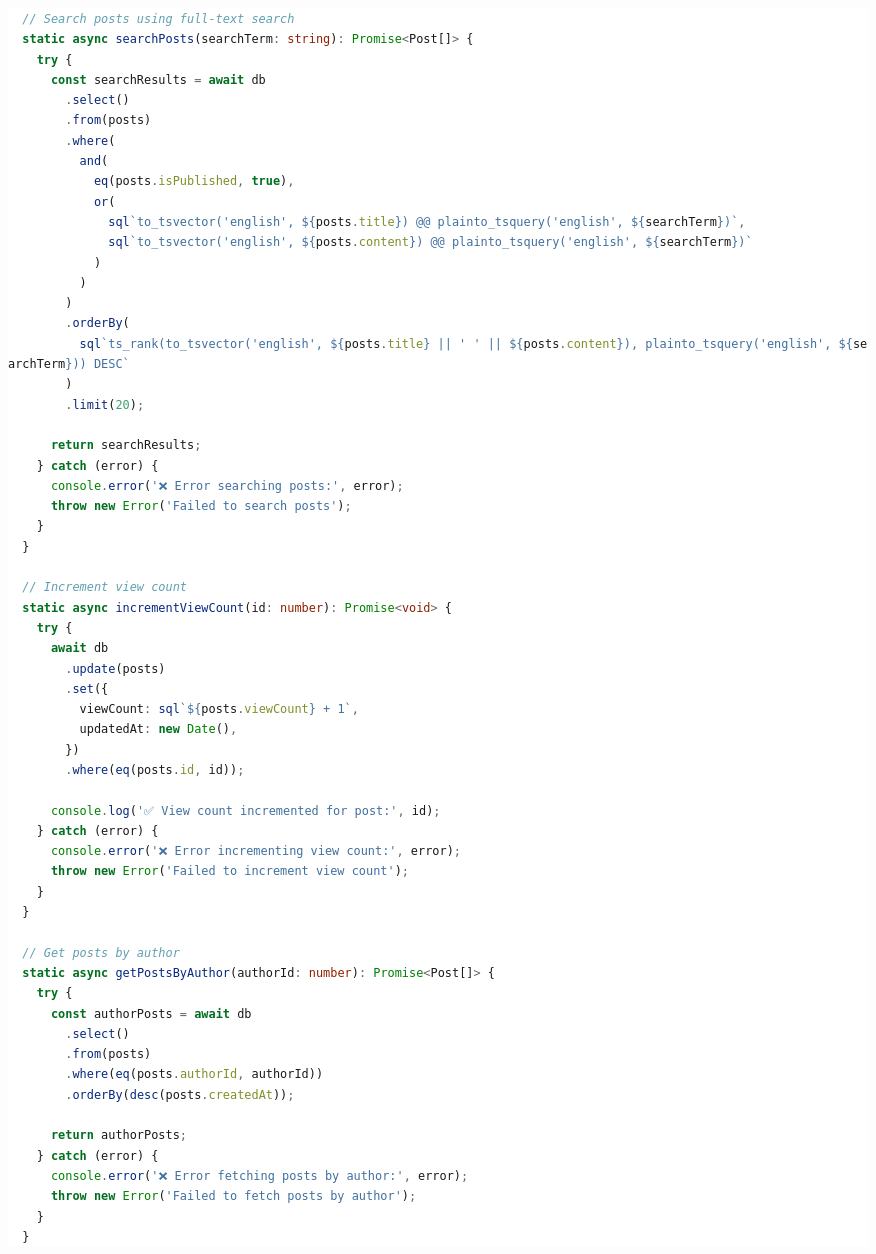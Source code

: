 ```typescript
  // Search posts using full-text search
  static async searchPosts(searchTerm: string): Promise<Post[]> {
    try {
      const searchResults = await db
        .select()
        .from(posts)
        .where(
          and(
            eq(posts.isPublished, true),
            or(
              sql`to_tsvector('english', ${posts.title}) @@ plainto_tsquery('english', ${searchTerm})`,
              sql`to_tsvector('english', ${posts.content}) @@ plainto_tsquery('english', ${searchTerm})`
            )
          )
        )
        .orderBy(
          sql`ts_rank(to_tsvector('english', ${posts.title} || ' ' || ${posts.content}), plainto_tsquery('english', ${searchTerm})) DESC`
        )
        .limit(20);
      
      return searchResults;
    } catch (error) {
      console.error('❌ Error searching posts:', error);
      throw new Error('Failed to search posts');
    }
  }

  // Increment view count
  static async incrementViewCount(id: number): Promise<void> {
    try {
      await db
        .update(posts)
        .set({
          viewCount: sql`${posts.viewCount} + 1`,
          updatedAt: new Date(),
        })
        .where(eq(posts.id, id));
      
      console.log('✅ View count incremented for post:', id);
    } catch (error) {
      console.error('❌ Error incrementing view count:', error);
      throw new Error('Failed to increment view count');
    }
  }

  // Get posts by author
  static async getPostsByAuthor(authorId: number): Promise<Post[]> {
    try {
      const authorPosts = await db
        .select()
        .from(posts)
        .where(eq(posts.authorId, authorId))
        .orderBy(desc(posts.createdAt));
      
      return authorPosts;
    } catch (error) {
      console.error('❌ Error fetching posts by author:', error);
      throw new Error('Failed to fetch posts by author');
    }
  }
```